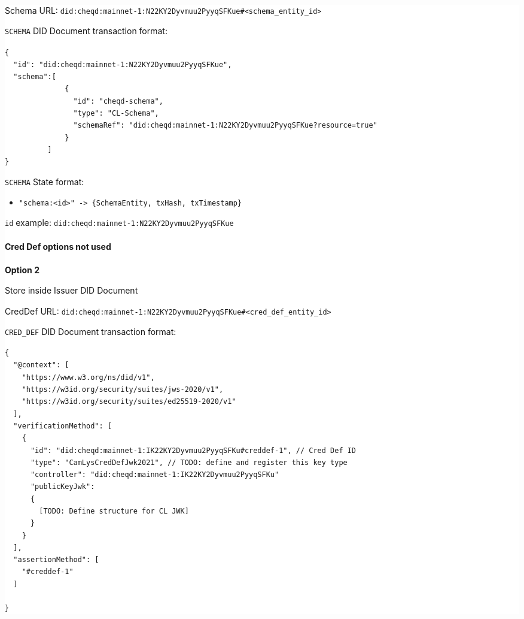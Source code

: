 Schema URL: `did:cheqd:mainnet-1:N22KY2Dyvmuu2PyyqSFKue#<schema_entity_id>`

`SCHEMA` DID Document transaction format:

```
{
  "id": "did:cheqd:mainnet-1:N22KY2Dyvmuu2PyyqSFKue",
  "schema":[
              {
                "id": "cheqd-schema",
                "type": "CL-Schema",
                "schemaRef": "did:cheqd:mainnet-1:N22KY2Dyvmuu2PyyqSFKue?resource=true"
              }
          ]
}
```

`SCHEMA` State format:

* `"schema:<id>" -> {SchemaEntity, txHash, txTimestamp}`

`id` example: `did:cheqd:mainnet-1:N22KY2Dyvmuu2PyyqSFKue`

#### Cred Def options not used

**Option 2**

Store inside Issuer DID Document

CredDef URL: `did:cheqd:mainnet-1:N22KY2Dyvmuu2PyyqSFKue#<cred_def_entity_id>`

`CRED_DEF` DID Document transaction format:

```
{
  "@context": [
    "https://www.w3.org/ns/did/v1",
    "https://w3id.org/security/suites/jws-2020/v1",
    "https://w3id.org/security/suites/ed25519-2020/v1"
  ],
  "verificationMethod": [
    {
      "id": "did:cheqd:mainnet-1:IK22KY2Dyvmuu2PyyqSFKu#creddef-1", // Cred Def ID
      "type": "CamLysCredDefJwk2021", // TODO: define and register this key type
      "controller": "did:cheqd:mainnet-1:IK22KY2Dyvmuu2PyyqSFKu"
      "publicKeyJwk":
      {
        [TODO: Define structure for CL JWK]
      }
    }
  ],
  "assertionMethod": [
    "#creddef-1"
  ]

}
```
